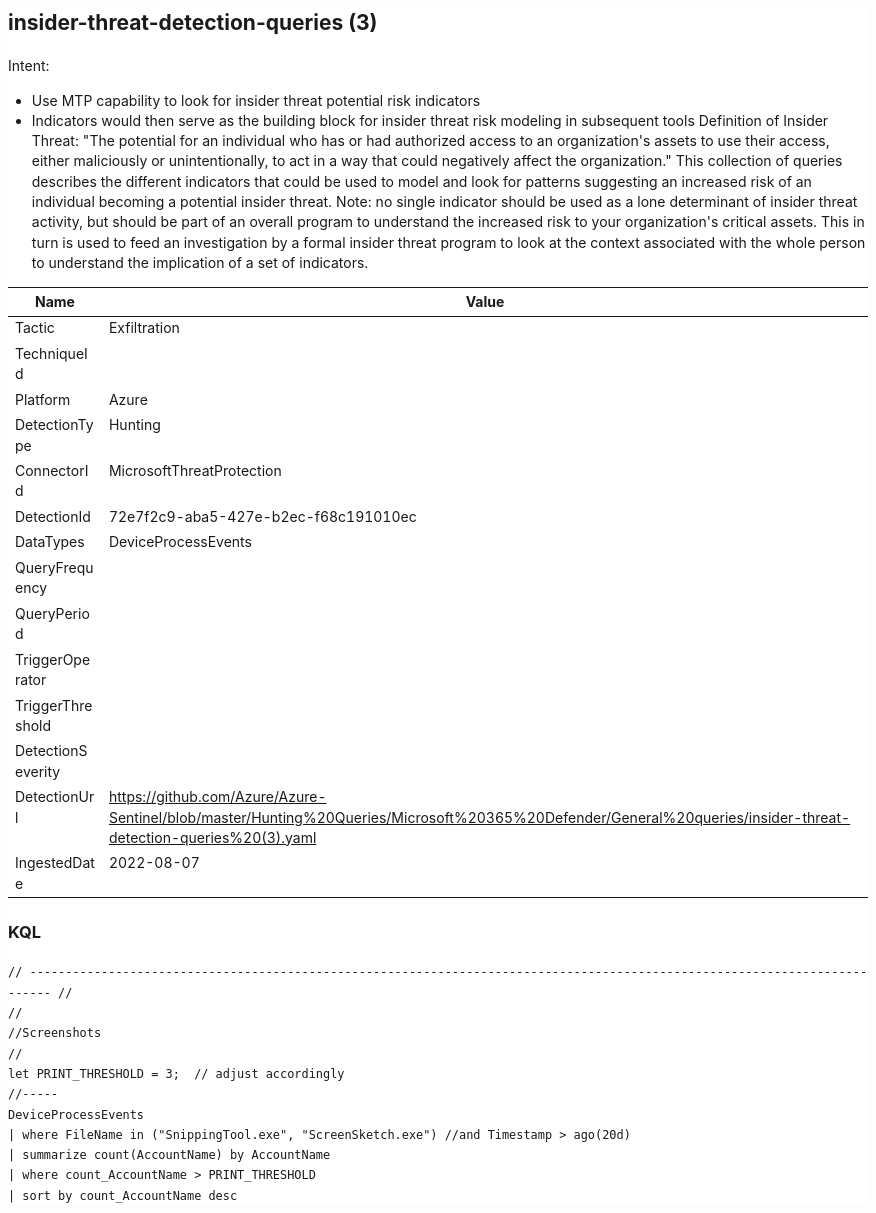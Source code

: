 ## insider-threat-detection-queries (3)

Intent:
- Use MTP capability to look for insider threat potential risk indicators
- Indicators would then serve as the building block for insider threat risk modeling in subsequent tools
Definition of Insider Threat:
"The potential for an individual who has or had authorized access to an organization's assets to use their access, either maliciously or unintentionally, to act in a way that could negatively affect the organization."
This collection of queries describes the different indicators that could be used to model and look for patterns suggesting an increased risk of an individual becoming a potential insider threat.
Note: no single indicator should be used as a lone determinant of insider threat activity, but should be part of an overall program to understand the increased risk to your organization's critical assets. This in turn is used to feed an investigation by a formal insider threat program to look at the context associated with the whole person to understand the implication of a set of indicators.

|Name | Value |
| --- | --- |
|Tactic | Exfiltration|
|TechniqueId | |
|Platform | Azure|
|DetectionType | Hunting |
|ConnectorId | MicrosoftThreatProtection |
|DetectionId | 72e7f2c9-aba5-427e-b2ec-f68c191010ec |
|DataTypes | DeviceProcessEvents |
|QueryFrequency |  |
|QueryPeriod |  |
|TriggerOperator |  |
|TriggerThreshold |  |
|DetectionSeverity |  |
|DetectionUrl | https://github.com/Azure/Azure-Sentinel/blob/master/Hunting%20Queries/Microsoft%20365%20Defender/General%20queries/insider-threat-detection-queries%20(3).yaml |
|IngestedDate | 2022-08-07 |

### KQL
```kql
// --------------------------------------------------------------------------------------------------------------------------- //
//
//Screenshots
//
let PRINT_THRESHOLD = 3;  // adjust accordingly
//-----
DeviceProcessEvents 
| where FileName in ("SnippingTool.exe", "ScreenSketch.exe") //and Timestamp > ago(20d)
| summarize count(AccountName) by AccountName
| where count_AccountName > PRINT_THRESHOLD
| sort by count_AccountName desc

```
